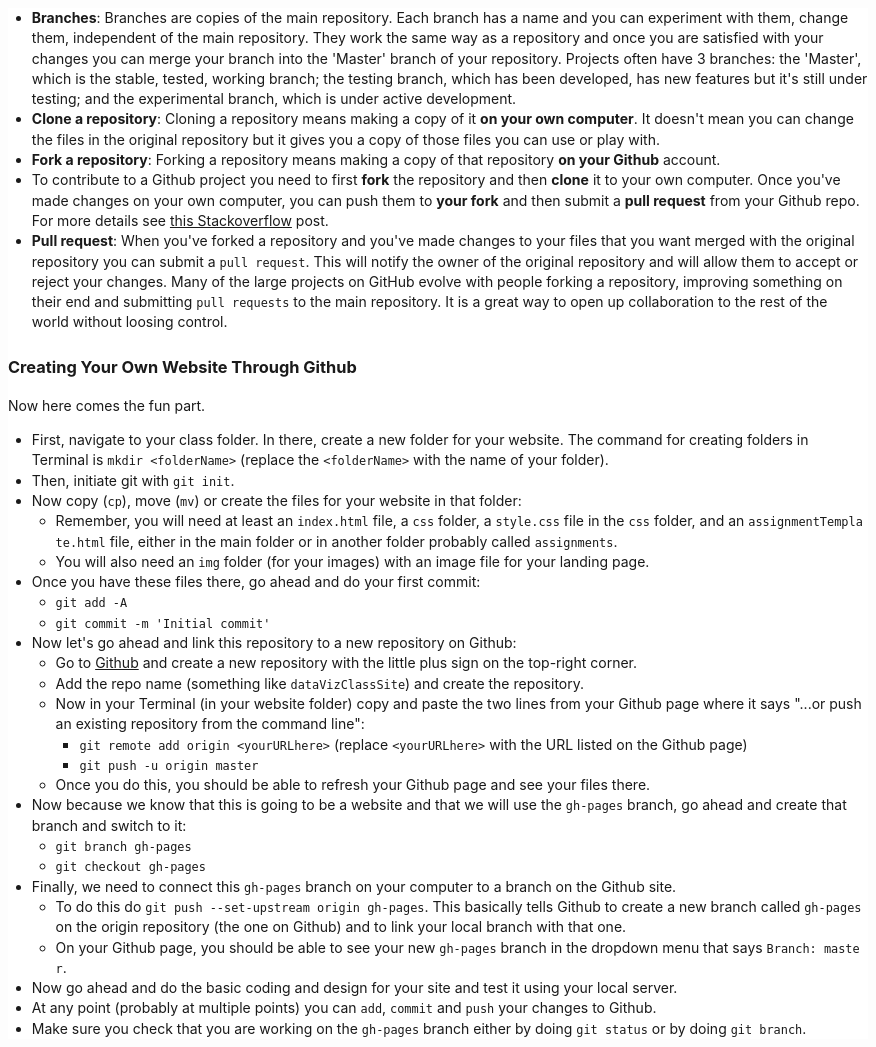 * **Branches**: Branches are copies of the main repository. Each branch has a name and you can experiment with them, change them, independent of the main repository. They work the same way as a repository and once you are satisfied with your changes you can merge your branch into the 'Master' branch of your repository. Projects often have 3 branches: the 'Master', which is the stable, tested, working branch; the testing branch, which has been developed, has new features but it's still under testing; and the experimental branch, which is under active development.
* **Clone a repository**: Cloning a repository means making a copy of it **on your own computer**. It doesn't mean you can change the files in the original repository but it gives you a copy of those files you can use or play with.
* **Fork a repository**: Forking a repository means making a copy of that repository **on your Github** account.
* To contribute to a Github project you need to first **fork** the repository and then **clone** it to your own computer. Once you've made changes on your own computer, you can push them to **your fork** and then submit a **pull request** from your Github repo. For more details see [this Stackoverflow](https://stackoverflow.com/questions/6286571/are-git-forks-actually-git-clones) post.
* **Pull request**: When you've forked a repository and you've made changes to your files that you want merged with the original repository you can submit a `pull request`. This will notify the owner of the original repository and will allow them to accept or reject your changes. Many of the large projects on GitHub evolve with people forking a repository, improving something on their end and submitting `pull requests` to the main repository. It is a great way to open up collaboration to the rest of the world without loosing control.

### Creating Your Own Website Through Github
Now here comes the fun part.
* First, navigate to your class folder. In there, create a new folder for your website. The command for creating folders in Terminal is `mkdir <folderName>` (replace the `<folderName>` with the name of your folder).
* Then, initiate git with `git init`.
* Now copy (`cp`), move (`mv`) or create the files for your website in that folder:
  * Remember, you will need at least an `index.html` file, a `css` folder, a `style.css` file in the `css` folder, and an `assignmentTemplate.html` file, either in the main folder or in another folder probably called `assignments`.
  * You will also need an `img` folder (for your images) with an image file for your landing page.
* Once you have these files there, go ahead and do your first commit:
  * `git add -A`
  * `git commit -m 'Initial commit'`
* Now let's go ahead and link this repository to a new repository on Github:
  * Go to [Github](https://github.com/) and create a new repository with the little plus sign on the top-right corner.
  * Add the repo name (something like `dataVizClassSite`) and create the repository.
  * Now in your Terminal (in your website folder) copy and paste the two lines from your Github page where it says "...or push an existing repository from the command line":
    * `git remote add origin <yourURLhere>` (replace `<yourURLhere>` with the URL listed on the Github page)
    * `git push -u origin master`
  * Once you do this, you should be able to refresh your Github page and see your files there.
* Now because we know that this is going to be a website and that we will use the `gh-pages` branch, go ahead and create that branch and switch to it:
  * `git branch gh-pages`
  * `git checkout gh-pages`
* Finally, we need to connect this `gh-pages` branch on your computer to a branch on the Github site.
  * To do this do `git push --set-upstream origin gh-pages`. This basically tells Github to create a new branch called `gh-pages` on the origin repository (the one on Github) and to link your local branch with that one.
  * On your Github page, you should be able to see your new `gh-pages` branch in the dropdown menu that says `Branch: master`.
* Now go ahead and do the basic coding and design for your site and test it using your local server.
* At any point (probably at multiple points) you can `add`, `commit` and `push` your changes to Github.
* Make sure you check that you are working on the `gh-pages` branch either by doing `git status` or by doing `git branch`.